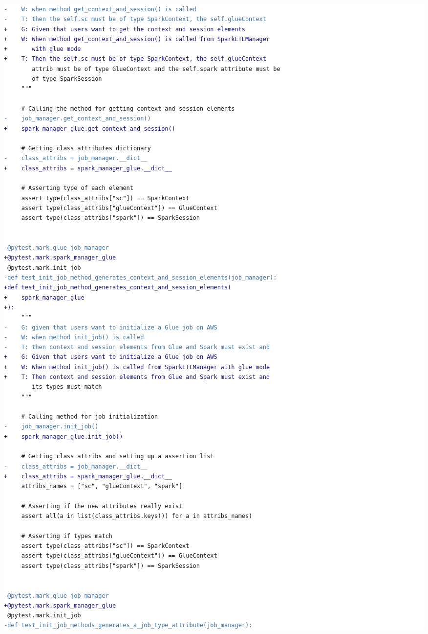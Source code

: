 ```diff
-    W: when method get_context_and_session() is called
-    T: then the self.sc must be of type SparkContext, the self.glueContext
+    G: Given that users want to get the context and session elements
+    W: When method get_context_and_session() is called from SparkETLManager
+       with glue mode
+    T: Then the self.sc must be of type SparkContext, the self.glueContext
        attrib must be of type GlueContext and the self.spark attribute must be
        of type SparkSession
     """
 
     # Calling the method for getting context and session elements
-    job_manager.get_context_and_session()
+    spark_manager_glue.get_context_and_session()
 
     # Getting class attributes dictionary
-    class_attribs = job_manager.__dict__
+    class_attribs = spark_manager_glue.__dict__
 
     # Asserting type of each element
     assert type(class_attribs["sc"]) == SparkContext
     assert type(class_attribs["glueContext"]) == GlueContext
     assert type(class_attribs["spark"]) == SparkSession
 
 
-@pytest.mark.glue_job_manager
+@pytest.mark.spark_manager_glue
 @pytest.mark.init_job
-def test_init_job_method_generates_context_and_session_elements(job_manager):
+def test_init_job_method_generates_context_and_session_elements(
+    spark_manager_glue
+):
     """
-    G: given that users want to initialize a Glue job on AWS
-    W: when method init_job() is called
-    T: then context and session elements from Glue and Spark must exist and
+    G: Given that users want to initialize a Glue job on AWS
+    W: When method init_job() is called from SparkETLManager with glue mode
+    T: Then context and session elements from Glue and Spark must exist and
        its types must match
     """
 
     # Calling method for job initialization
-    job_manager.init_job()
+    spark_manager_glue.init_job()
 
     # Getting class attribs and setting up a assertion list
-    class_attribs = job_manager.__dict__
+    class_attribs = spark_manager_glue.__dict__
     attribs_names = ["sc", "glueContext", "spark"]
 
     # Asserting if the new attributes really exist
     assert all(a in list(class_attribs.keys()) for a in attribs_names)
 
     # Asserting if types match
     assert type(class_attribs["sc"]) == SparkContext
     assert type(class_attribs["glueContext"]) == GlueContext
     assert type(class_attribs["spark"]) == SparkSession
 
 
-@pytest.mark.glue_job_manager
+@pytest.mark.spark_manager_glue
 @pytest.mark.init_job
-def test_init_job_methods_generates_a_job_type_attribute(job_manager):
```